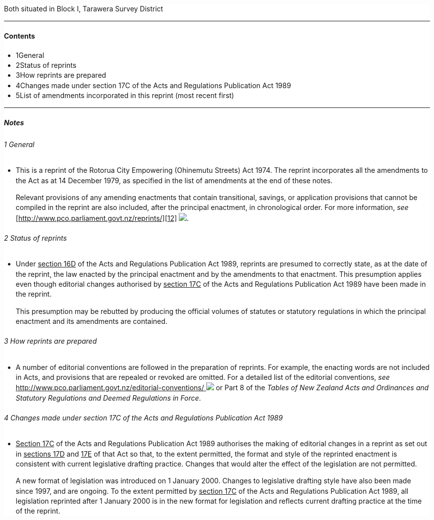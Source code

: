 Both situated in Block I, Tarawera Survey District 

---

#### Contents
    
*   1General
*   2Status of reprints
*   3How reprints are prepared
*   4Changes made under section 17C of the Acts and Regulations Publication Act 1989
*   5List of amendments incorporated in this reprint (most recent first)

---

##### Notes

###### 1 General
    
*   This is a reprint of the Rotorua City Empowering (Ohinemutu Streets) Act 1974\. The reprint incorporates all the amendments to the Act as at 14 December 1979, as specified in the list of amendments at the end of these notes.
    
    Relevant provisions of any amending enactments that contain transitional, savings, or application provisions that cannot be compiled in the reprint are also included, after the principal enactment, in chronological order. For more information, _see_ [http://www.pco.parliament.govt.nz/reprints/][12] ![](/images/external_link.gif).

###### 2 Status of reprints
    
*   Under [section 16D][13] of the Acts and Regulations Publication Act 1989, reprints are presumed to correctly state, as at the date of the reprint, the law enacted by the principal enactment and by the amendments to that enactment. This presumption applies even though editorial changes authorised by [section 17C][0] of the Acts and Regulations Publication Act 1989 have been made in the reprint.
    
    This presumption may be rebutted by producing the official volumes of statutes or statutory regulations in which the principal enactment and its amendments are contained.

###### 3 How reprints are prepared
    
*   A number of editorial conventions are followed in the preparation of reprints. For example, the enacting words are not included in Acts, and provisions that are repealed or revoked are omitted. For a detailed list of the editorial conventions, _see_ [http://www.pco.parliament.govt.nz/editorial-conventions/ ][14] ![](/images/external_link.gif) or Part 8 of the _Tables of New Zealand Acts and Ordinances and Statutory Regulations and Deemed Regulations in Force_.

###### 4 Changes made under section 17C of the Acts and Regulations Publication Act 1989
    
*   [Section 17C][0] of the Acts and Regulations Publication Act 1989 authorises the making of editorial changes in a reprint as set out in [sections 17D][15] and [17E][16] of that Act so that, to the extent permitted, the format and style of the reprinted enactment is consistent with current legislative drafting practice. Changes that would alter the effect of the legislation are not permitted.
    
    A new format of legislation was introduced on 1 January 2000\. Changes to legislative drafting style have also been made since 1997, and are ongoing. To the extent permitted by [section 17C][0] of the Acts and Regulations Publication Act 1989, all legislation reprinted after 1 January 2000 is in the new format for legislation and reflects current drafting practice at the time of the reprint.
    

[0]: http://www.legislation.govt.nz/act/local/1974/0014/latest/link.aspx?id=DLM195466
[1]: http://www.legislation.govt.nz/act/local/1974/0014/latest/whole.html#DLM71768
[2]: http://www.legislation.govt.nz/act/local/1974/0014/latest/whole.html#DLM71769
[3]: http://www.legislation.govt.nz/act/local/1974/0014/latest/whole.html#DLM71772
[4]: http://www.legislation.govt.nz/act/local/1974/0014/latest/whole.html#DLM71773
[5]: http://www.legislation.govt.nz/act/local/1974/0014/latest/whole.html#DLM71774
[6]: http://www.legislation.govt.nz/act/local/1974/0014/latest/whole.html#DLM71775
[7]: http://www.legislation.govt.nz/act/local/1974/0014/latest/whole.html#DLM71776
[8]: http://www.legislation.govt.nz/act/local/1974/0014/latest/whole.html#DLM71777
[9]: http://www.legislation.govt.nz/act/local/1974/0014/latest/whole.html#DLM71778
[10]: http://www.legislation.govt.nz/act/local/1974/0014/latest/link.aspx?id=DLM341097
[11]: http://www.legislation.govt.nz/act/local/1974/0014/latest/link.aspx?id=DLM35626
[12]: http://www.pco.parliament.govt.nz/reprints/
[13]: http://www.legislation.govt.nz/act/local/1974/0014/latest/link.aspx?id=DLM195439
[14]: http://www.pco.parliament.govt.nz/editorial-conventions/
[15]: http://www.legislation.govt.nz/act/local/1974/0014/latest/link.aspx?id=DLM195468
[16]: http://www.legislation.govt.nz/act/local/1974/0014/latest/link.aspx?id=DLM195470